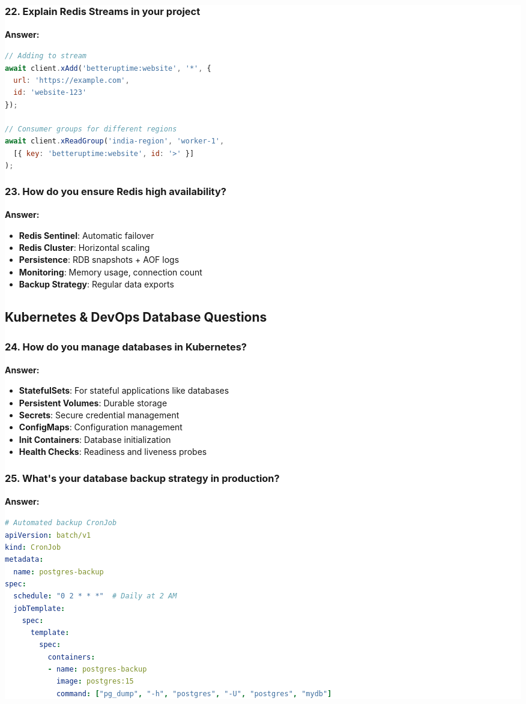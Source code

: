 ### 22. **Explain Redis Streams in your project**
**Answer:**
```javascript
// Adding to stream
await client.xAdd('betteruptime:website', '*', {
  url: 'https://example.com',
  id: 'website-123'
});

// Consumer groups for different regions
await client.xReadGroup('india-region', 'worker-1', 
  [{ key: 'betteruptime:website', id: '>' }]
);
```

### 23. **How do you ensure Redis high availability?**
**Answer:**
- **Redis Sentinel**: Automatic failover
- **Redis Cluster**: Horizontal scaling
- **Persistence**: RDB snapshots + AOF logs
- **Monitoring**: Memory usage, connection count
- **Backup Strategy**: Regular data exports

## Kubernetes & DevOps Database Questions

### 24. **How do you manage databases in Kubernetes?**
**Answer:**
- **StatefulSets**: For stateful applications like databases
- **Persistent Volumes**: Durable storage
- **Secrets**: Secure credential management
- **ConfigMaps**: Configuration management
- **Init Containers**: Database initialization
- **Health Checks**: Readiness and liveness probes

### 25. **What's your database backup strategy in production?**
**Answer:**
```yaml
# Automated backup CronJob
apiVersion: batch/v1
kind: CronJob
metadata:
  name: postgres-backup
spec:
  schedule: "0 2 * * *"  # Daily at 2 AM
  jobTemplate:
    spec:
      template:
        spec:
          containers:
          - name: postgres-backup
            image: postgres:15
            command: ["pg_dump", "-h", "postgres", "-U", "postgres", "mydb"]
```
